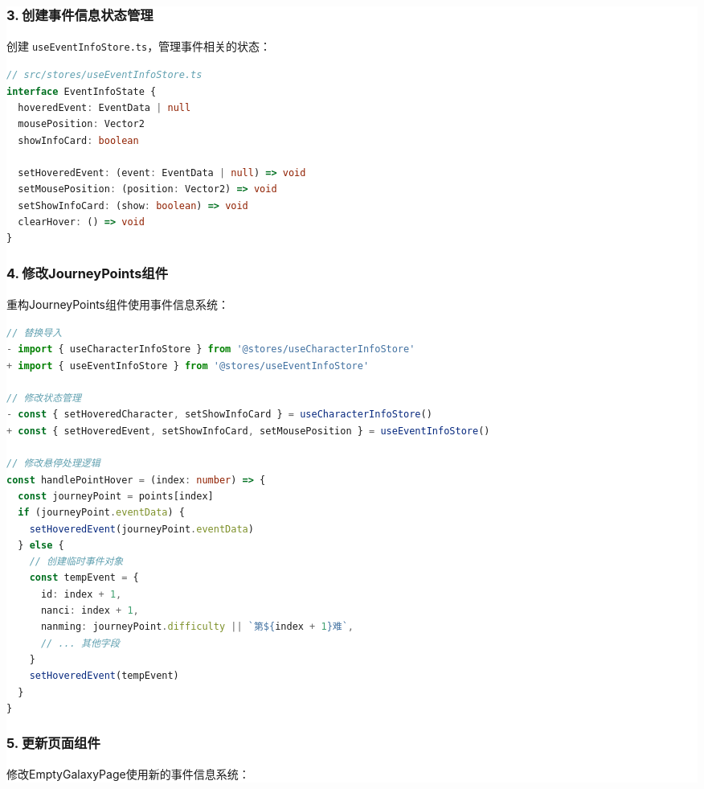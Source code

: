 ### 3. 创建事件信息状态管理

创建 `useEventInfoStore.ts`，管理事件相关的状态：

```typescript
// src/stores/useEventInfoStore.ts
interface EventInfoState {
  hoveredEvent: EventData | null
  mousePosition: Vector2
  showInfoCard: boolean
  
  setHoveredEvent: (event: EventData | null) => void
  setMousePosition: (position: Vector2) => void
  setShowInfoCard: (show: boolean) => void
  clearHover: () => void
}
```

### 4. 修改JourneyPoints组件

重构JourneyPoints组件使用事件信息系统：

```typescript
// 替换导入
- import { useCharacterInfoStore } from '@stores/useCharacterInfoStore'
+ import { useEventInfoStore } from '@stores/useEventInfoStore'

// 修改状态管理
- const { setHoveredCharacter, setShowInfoCard } = useCharacterInfoStore()
+ const { setHoveredEvent, setShowInfoCard, setMousePosition } = useEventInfoStore()

// 修改悬停处理逻辑
const handlePointHover = (index: number) => {
  const journeyPoint = points[index]
  if (journeyPoint.eventData) {
    setHoveredEvent(journeyPoint.eventData)
  } else {
    // 创建临时事件对象
    const tempEvent = {
      id: index + 1,
      nanci: index + 1,
      nanming: journeyPoint.difficulty || `第${index + 1}难`,
      // ... 其他字段
    }
    setHoveredEvent(tempEvent)
  }
}
```

### 5. 更新页面组件

修改EmptyGalaxyPage使用新的事件信息系统：
